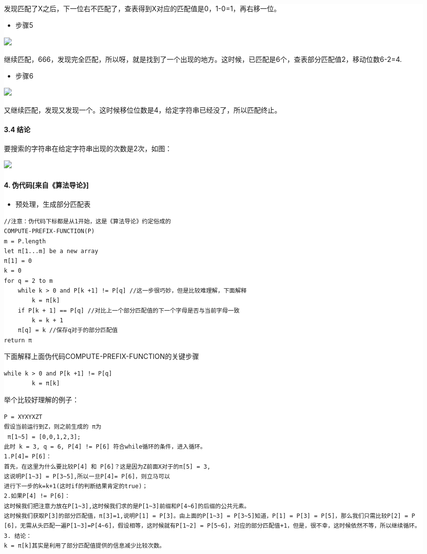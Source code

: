 发现匹配了X之后，下一位右不匹配了，查表得到X对应的匹配值是0，1-0=1，再右移一位。
  
* 步骤5

![][6]
 
继续匹配，666，发现完全匹配，所以呀，就是找到了一个出现的地方。这时候，已匹配是6个，查表部分匹配值2，移动位数6-2=4.
  
* 步骤6

![][7]
 
又继续匹配，发现又发现一个。这时候移位位数是4，给定字符串已经没了，所以匹配终止。
  
 
 
#### 3.4 结论
 
要搜索的字符串在给定字符串出现的次数是2次，如图：
 

![][8]
 

#### 4. 伪代码[来自《算法导论》]
 
 
* 预处理，生成部分匹配表 
 
 
``` 
//注意：伪代码下标都是从1开始，这是《算法导论》约定俗成的
COMPUTE-PREFIX-FUNCTION(P)
m = P.length
let π[1...m] be a new array
π[1] = 0
k = 0
for q = 2 to m
    while k > 0 and P[k +1] != P[q] //这一步很巧妙，但是比较难理解，下面解释
        k = π[k]
    if P[k + 1] == P[q] //对比上一个部分匹配值的下一个字母是否与当前字母一致
        k = k + 1 
    π[q] = k //保存q对于的部分匹配值
return π
```
 
下面解释上面伪代码COMPUTE-PREFIX-FUNCTION的关键步骤
 
``` 
while k > 0 and P[k +1] != P[q] 
        k = π[k]
```
 
举个比较好理解的例子：
 
``` 
P = XYXYXZT
假设当前运行到Z，则之前生成的 π为
 π[1~5] = [0,0,1,2,3];
此时 k = 3, q = 6, P[4] != P[6] 符合while循环的条件，进入循环。
1.P[4]= P[6]：
首先，在这里为什么要比较P[4] 和 P[6]？这是因为Z前面X对于的π[5] = 3,
这说明P[1~3] = P[3~5],所以一旦P[4]= P[6]，则立马可以
进行下一步的k=k+1(这时if的判断结果肯定的true)；
2.如果P[4] != P[6]：
这时候我们把注意力放在P[1~3],这时候我们求的是P[1~3]前缀和P[4~6]的后缀的公共元素。
这时候我们获取P[3]的部分匹配值，π[3]=1,说明P[1] = P[3]。由上面的P[1~3] = P[3~5]知道，P[1] = P[3] = P[5]，那么我们只需比较P[2] = P[6]，无需从头匹配一遍P[1~3]=P[4~6]，假设相等，这时候就有P[1~2] = P[5~6]，对应的部分匹配值+1，但是，很不幸，这时候依然不等，所以继续循环。
3. 结论：
k = π[k]其实是利用了部分匹配值提供的信息减少比较次数。
```
 

[0]: ../img/UryQbyj.png 
[1]: ../img/Eni2qeE.png 
[2]: ../img/mAV7Fbr.png 
[3]: ../img/bE3a6v6.png 
[4]: ../img/Ivaaie7.png 
[5]: ../img/mQ7RBjM.png 
[6]: ../img/ZBnyQz7.png 
[7]: ../img/VzYVfq7.png 
[8]: ../img/M3MVNnv.png 
[9]: ../img/VVbyArf.png 